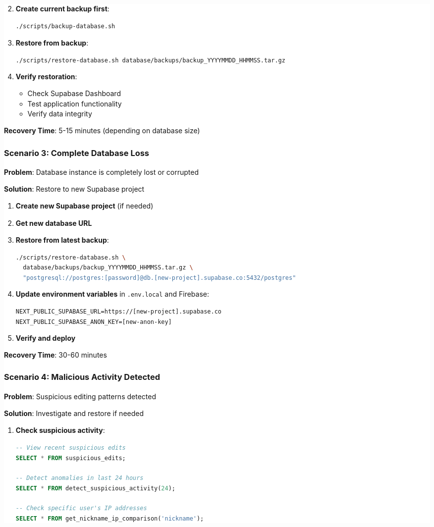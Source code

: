 2. **Create current backup first**:
   ```bash
   ./scripts/backup-database.sh
   ```

3. **Restore from backup**:
   ```bash
   ./scripts/restore-database.sh database/backups/backup_YYYYMMDD_HHMMSS.tar.gz
   ```

4. **Verify restoration**:
   - Check Supabase Dashboard
   - Test application functionality
   - Verify data integrity

**Recovery Time**: 5-15 minutes (depending on database size)

### Scenario 3: Complete Database Loss

**Problem**: Database instance is completely lost or corrupted

**Solution**: Restore to new Supabase project

1. **Create new Supabase project** (if needed)
2. **Get new database URL**
3. **Restore from latest backup**:
   ```bash
   ./scripts/restore-database.sh \
     database/backups/backup_YYYYMMDD_HHMMSS.tar.gz \
     "postgresql://postgres:[password]@db.[new-project].supabase.co:5432/postgres"
   ```

4. **Update environment variables** in `.env.local` and Firebase:
   ```
   NEXT_PUBLIC_SUPABASE_URL=https://[new-project].supabase.co
   NEXT_PUBLIC_SUPABASE_ANON_KEY=[new-anon-key]
   ```

5. **Verify and deploy**

**Recovery Time**: 30-60 minutes

### Scenario 4: Malicious Activity Detected

**Problem**: Suspicious editing patterns detected

**Solution**: Investigate and restore if needed

1. **Check suspicious activity**:
   ```sql
   -- View recent suspicious edits
   SELECT * FROM suspicious_edits;

   -- Detect anomalies in last 24 hours
   SELECT * FROM detect_suspicious_activity(24);

   -- Check specific user's IP addresses
   SELECT * FROM get_nickname_ip_comparison('nickname');
   ```
